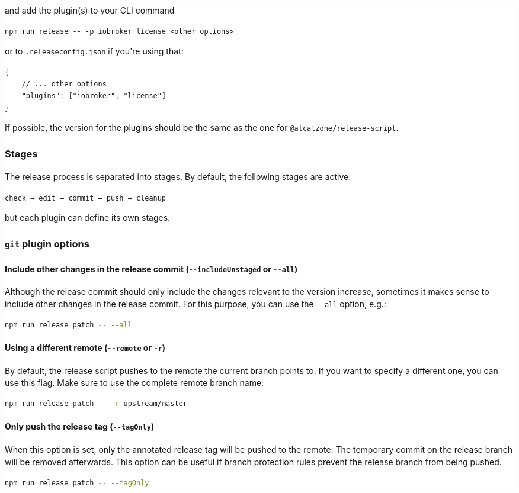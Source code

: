 and add the plugin(s) to your CLI command

```
npm run release -- -p iobroker license <other options>
```

or to `.releaseconfig.json` if you're using that:

```jsonc
{
	// ... other options
	"plugins": ["iobroker", "license"]
}
```

If possible, the version for the plugins should be the same as the one for `@alcalzone/release-script`.

### Stages

The release process is separated into stages. By default, the following stages are active:

```
check → edit → commit → push → cleanup
```

but each plugin can define its own stages.

### `git` plugin options

#### Include other changes in the release commit (`--includeUnstaged` or `--all`)

Although the release commit should only include the changes relevant to the version increase, sometimes it makes sense to include other changes in the release commit. For this purpose, you can use the `--all` option, e.g.:

```bash
npm run release patch -- --all
```

#### Using a different remote (`--remote` or `-r`)

By default, the release script pushes to the remote the current branch points to. If you want to specify a different one, you can use this flag.
Make sure to use the complete remote branch name:

```bash
npm run release patch -- -r upstream/master
```

#### Only push the release tag (`--tagOnly`)

When this option is set, only the annotated release tag will be pushed to the remote. The temporary commit on the release branch will be removed afterwards. This option can be useful if branch protection rules prevent the release branch from being pushed.

```bash
npm run release patch -- --tagOnly
```
